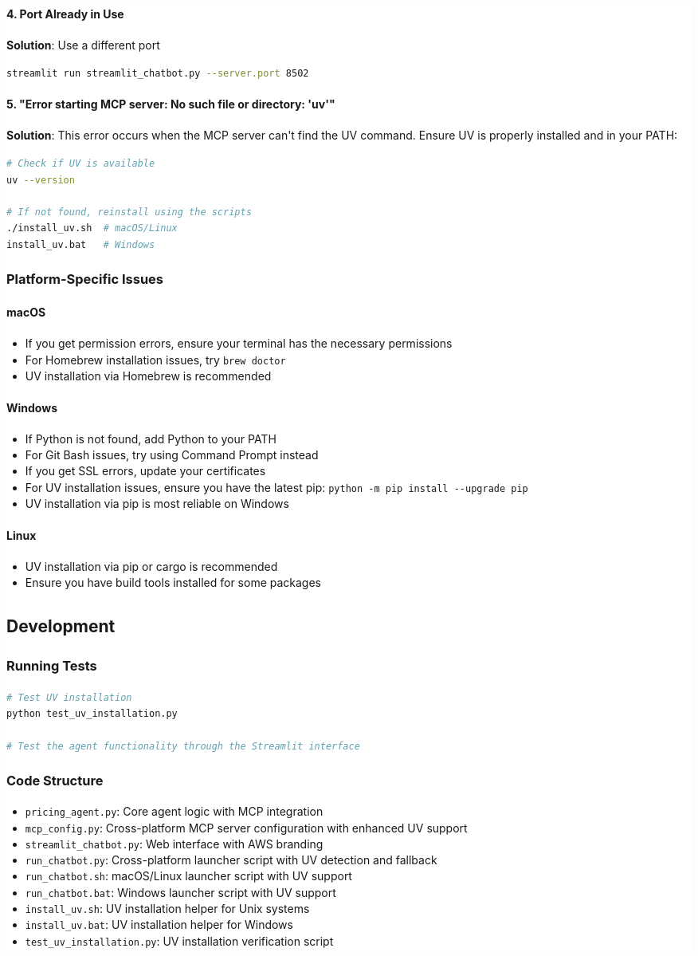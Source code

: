 #### 4. Port Already in Use
**Solution**: Use a different port
```bash
streamlit run streamlit_chatbot.py --server.port 8502
```

#### 5. "Error starting MCP server: No such file or directory: 'uv'"
**Solution**: This error occurs when the MCP server can't find the UV command. Ensure UV is properly installed and in your PATH:
```bash
# Check if UV is available
uv --version

# If not found, reinstall using the scripts
./install_uv.sh  # macOS/Linux
install_uv.bat   # Windows
```

### Platform-Specific Issues

#### macOS
- If you get permission errors, ensure your terminal has the necessary permissions
- For Homebrew installation issues, try `brew doctor`
- UV installation via Homebrew is recommended

#### Windows
- If Python is not found, add Python to your PATH
- For Git Bash issues, try using Command Prompt instead
- If you get SSL errors, update your certificates
- For UV installation issues, ensure you have the latest pip: `python -m pip install --upgrade pip`
- UV installation via pip is most reliable on Windows

#### Linux
- UV installation via pip or cargo is recommended
- Ensure you have build tools installed for some packages

## Development

### Running Tests
```bash
# Test UV installation
python test_uv_installation.py

# Test the agent functionality through the Streamlit interface
```

### Code Structure
- `pricing_agent.py`: Core agent logic with MCP integration
- `mcp_config.py`: Cross-platform MCP server configuration with enhanced UV support
- `streamlit_chatbot.py`: Web interface with AWS branding
- `run_chatbot.py`: Cross-platform launcher script with UV detection and fallback
- `run_chatbot.sh`: macOS/Linux launcher script with UV support
- `run_chatbot.bat`: Windows launcher script with UV support
- `install_uv.sh`: UV installation helper for Unix systems
- `install_uv.bat`: UV installation helper for Windows
- `test_uv_installation.py`: UV installation verification script
